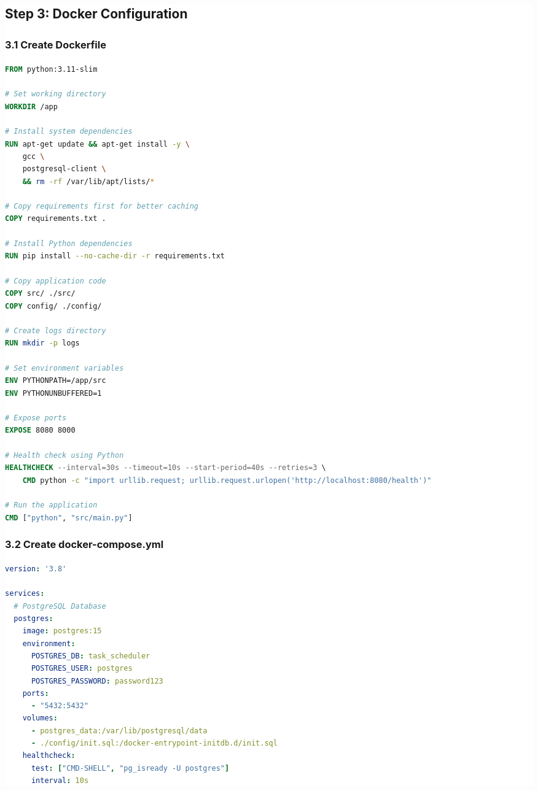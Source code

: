 ## Step 3: Docker Configuration

### 3.1 Create Dockerfile
```dockerfile
FROM python:3.11-slim

# Set working directory
WORKDIR /app

# Install system dependencies
RUN apt-get update && apt-get install -y \
    gcc \
    postgresql-client \
    && rm -rf /var/lib/apt/lists/*

# Copy requirements first for better caching
COPY requirements.txt .

# Install Python dependencies
RUN pip install --no-cache-dir -r requirements.txt

# Copy application code
COPY src/ ./src/
COPY config/ ./config/

# Create logs directory
RUN mkdir -p logs

# Set environment variables
ENV PYTHONPATH=/app/src
ENV PYTHONUNBUFFERED=1

# Expose ports
EXPOSE 8080 8000

# Health check using Python
HEALTHCHECK --interval=30s --timeout=10s --start-period=40s --retries=3 \
    CMD python -c "import urllib.request; urllib.request.urlopen('http://localhost:8080/health')"

# Run the application
CMD ["python", "src/main.py"]
```

### 3.2 Create docker-compose.yml
```yaml
version: '3.8'

services:
  # PostgreSQL Database
  postgres:
    image: postgres:15
    environment:
      POSTGRES_DB: task_scheduler
      POSTGRES_USER: postgres
      POSTGRES_PASSWORD: password123
    ports:
      - "5432:5432"
    volumes:
      - postgres_data:/var/lib/postgresql/data
      - ./config/init.sql:/docker-entrypoint-initdb.d/init.sql
    healthcheck:
      test: ["CMD-SHELL", "pg_isready -U postgres"]
      interval: 10s
```